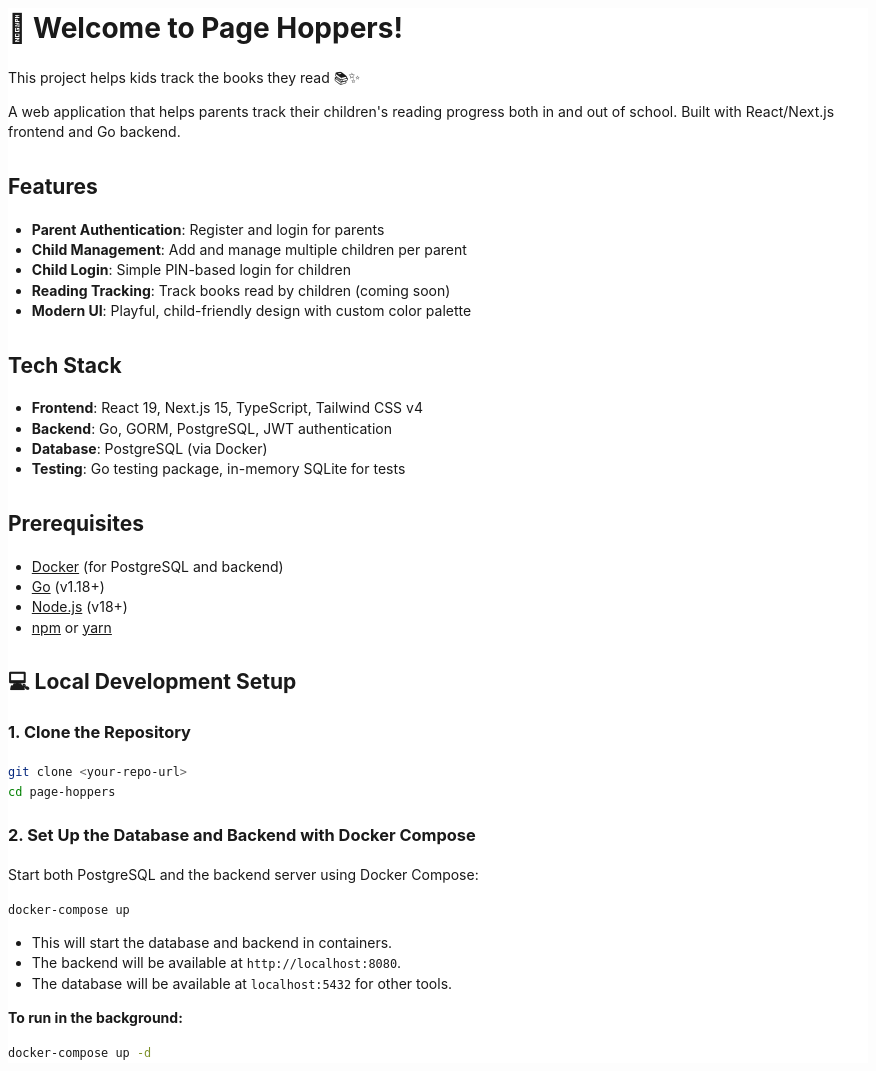# 🌟 Welcome to Page Hoppers!

This project helps kids track the books they read 📚✨

A web application that helps parents track their children's reading progress both in and out of school. Built with React/Next.js frontend and Go backend.

## Features

- **Parent Authentication**: Register and login for parents
- **Child Management**: Add and manage multiple children per parent
- **Child Login**: Simple PIN-based login for children
- **Reading Tracking**: Track books read by children (coming soon)
- **Modern UI**: Playful, child-friendly design with custom color palette

## Tech Stack

- **Frontend**: React 19, Next.js 15, TypeScript, Tailwind CSS v4
- **Backend**: Go, GORM, PostgreSQL, JWT authentication
- **Database**: PostgreSQL (via Docker)
- **Testing**: Go testing package, in-memory SQLite for tests

## Prerequisites

- [Docker](https://www.docker.com/products/docker-desktop/) (for PostgreSQL and backend)
- [Go](https://golang.org/dl/) (v1.18+)
- [Node.js](https://nodejs.org/) (v18+)
- [npm](https://www.npmjs.com/) or [yarn](https://yarnpkg.com/)

## 💻 Local Development Setup

### 1. Clone the Repository

```bash
git clone <your-repo-url>
cd page-hoppers
```

### 2. Set Up the Database and Backend with Docker Compose

Start both PostgreSQL and the backend server using Docker Compose:

```bash
docker-compose up
```

- This will start the database and backend in containers.
- The backend will be available at `http://localhost:8080`.
- The database will be available at `localhost:5432` for other tools.

**To run in the background:**
```bash
docker-compose up -d
```
